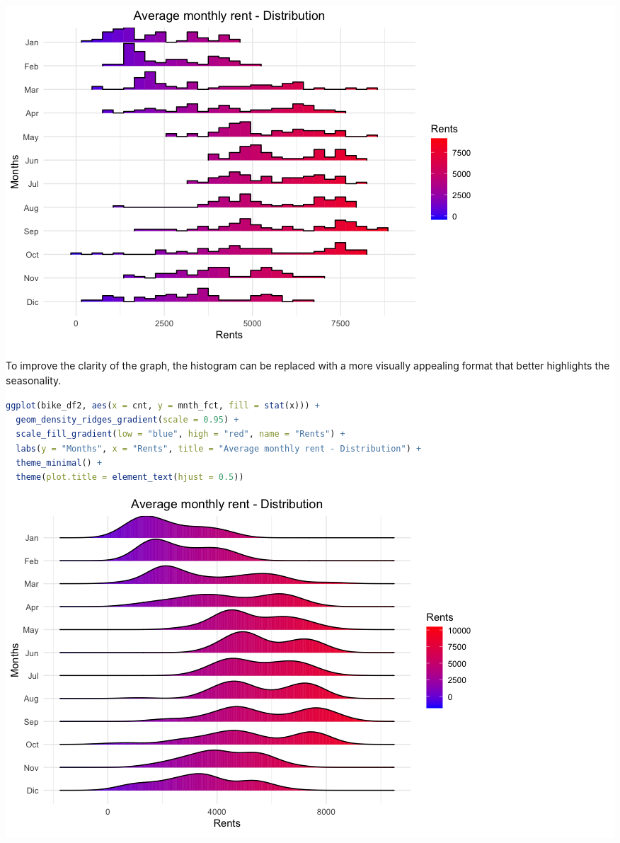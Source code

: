 ![](Bike_rental_files/figure-gfm/unnamed-chunk-7-1.png)

To improve the clarity of the graph, the histogram can be replaced with
a more visually appealing format that better highlights the seasonality.

``` r
ggplot(bike_df2, aes(x = cnt, y = mnth_fct, fill = stat(x))) +
  geom_density_ridges_gradient(scale = 0.95) +
  scale_fill_gradient(low = "blue", high = "red", name = "Rents") + 
  labs(y = "Months", x = "Rents", title = "Average monthly rent - Distribution") +
  theme_minimal() + 
  theme(plot.title = element_text(hjust = 0.5))
```

![](Bike_rental_files/figure-gfm/unnamed-chunk-8-1.png)

